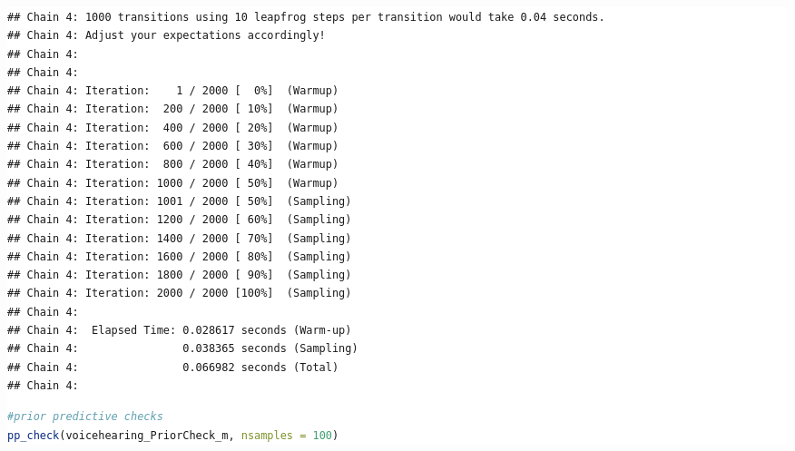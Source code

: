     ## Chain 4: 1000 transitions using 10 leapfrog steps per transition would take 0.04 seconds.
    ## Chain 4: Adjust your expectations accordingly!
    ## Chain 4: 
    ## Chain 4: 
    ## Chain 4: Iteration:    1 / 2000 [  0%]  (Warmup)
    ## Chain 4: Iteration:  200 / 2000 [ 10%]  (Warmup)
    ## Chain 4: Iteration:  400 / 2000 [ 20%]  (Warmup)
    ## Chain 4: Iteration:  600 / 2000 [ 30%]  (Warmup)
    ## Chain 4: Iteration:  800 / 2000 [ 40%]  (Warmup)
    ## Chain 4: Iteration: 1000 / 2000 [ 50%]  (Warmup)
    ## Chain 4: Iteration: 1001 / 2000 [ 50%]  (Sampling)
    ## Chain 4: Iteration: 1200 / 2000 [ 60%]  (Sampling)
    ## Chain 4: Iteration: 1400 / 2000 [ 70%]  (Sampling)
    ## Chain 4: Iteration: 1600 / 2000 [ 80%]  (Sampling)
    ## Chain 4: Iteration: 1800 / 2000 [ 90%]  (Sampling)
    ## Chain 4: Iteration: 2000 / 2000 [100%]  (Sampling)
    ## Chain 4: 
    ## Chain 4:  Elapsed Time: 0.028617 seconds (Warm-up)
    ## Chain 4:                0.038365 seconds (Sampling)
    ## Chain 4:                0.066982 seconds (Total)
    ## Chain 4:

``` r
#prior predictive checks
pp_check(voicehearing_PriorCheck_m, nsamples = 100)
```
